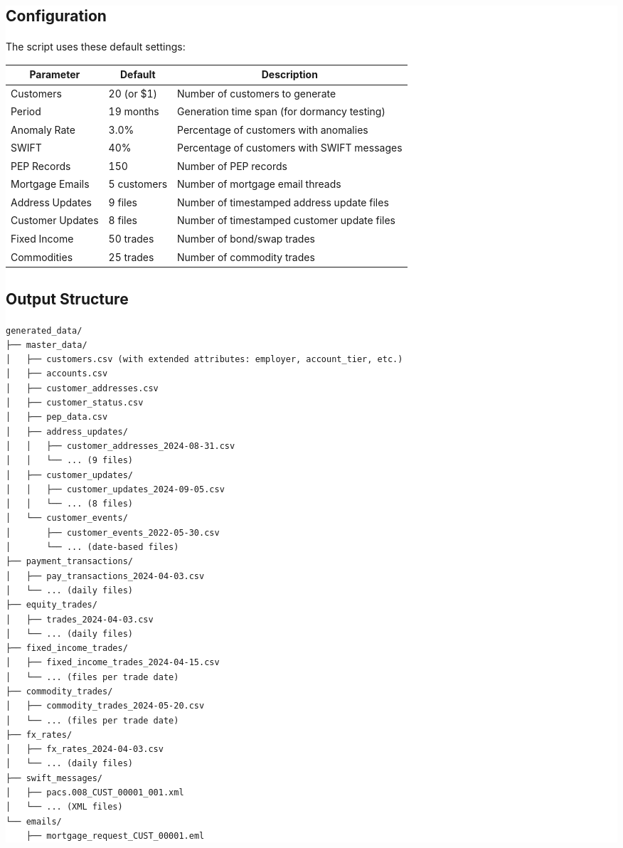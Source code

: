 ## Configuration

The script uses these default settings:

| Parameter | Default | Description |
|-----------|---------|-------------|
| Customers | 20 (or $1) | Number of customers to generate |
| Period | 19 months | Generation time span (for dormancy testing) |
| Anomaly Rate | 3.0% | Percentage of customers with anomalies |
| SWIFT | 40% | Percentage of customers with SWIFT messages |
| PEP Records | 150 | Number of PEP records |
| Mortgage Emails | 5 customers | Number of mortgage email threads |
| Address Updates | 9 files | Number of timestamped address update files |
| Customer Updates | 8 files | Number of timestamped customer update files |
| Fixed Income | 50 trades | Number of bond/swap trades |
| Commodities | 25 trades | Number of commodity trades |

## Output Structure

```
generated_data/
├── master_data/
│   ├── customers.csv (with extended attributes: employer, account_tier, etc.)
│   ├── accounts.csv
│   ├── customer_addresses.csv
│   ├── customer_status.csv
│   ├── pep_data.csv
│   ├── address_updates/
│   │   ├── customer_addresses_2024-08-31.csv
│   │   └── ... (9 files)
│   ├── customer_updates/
│   │   ├── customer_updates_2024-09-05.csv
│   │   └── ... (8 files)
│   └── customer_events/
│       ├── customer_events_2022-05-30.csv
│       └── ... (date-based files)
├── payment_transactions/
│   ├── pay_transactions_2024-04-03.csv
│   └── ... (daily files)
├── equity_trades/
│   ├── trades_2024-04-03.csv
│   └── ... (daily files)
├── fixed_income_trades/
│   ├── fixed_income_trades_2024-04-15.csv
│   └── ... (files per trade date)
├── commodity_trades/
│   ├── commodity_trades_2024-05-20.csv
│   └── ... (files per trade date)
├── fx_rates/
│   ├── fx_rates_2024-04-03.csv
│   └── ... (daily files)
├── swift_messages/
│   ├── pacs.008_CUST_00001_001.xml
│   └── ... (XML files)
└── emails/
    ├── mortgage_request_CUST_00001.eml
```